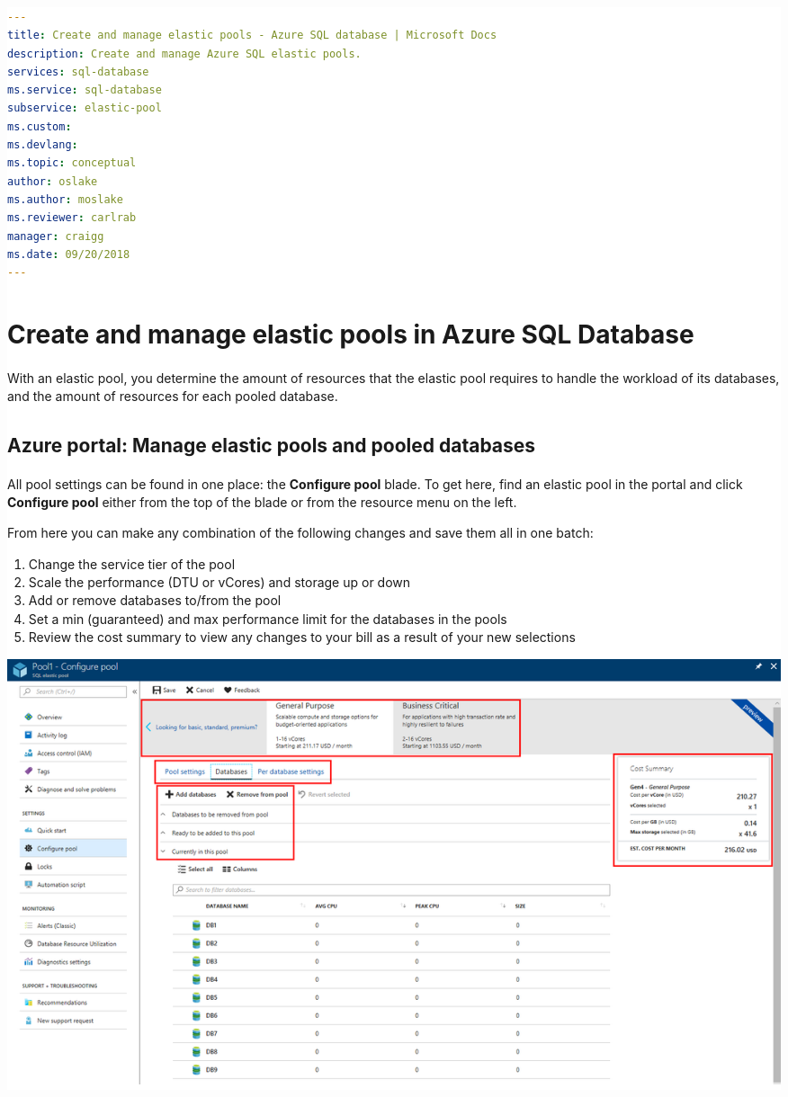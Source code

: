```yaml
---
title: Create and manage elastic pools - Azure SQL database | Microsoft Docs
description: Create and manage Azure SQL elastic pools.
services: sql-database
ms.service: sql-database
subservice: elastic-pool
ms.custom: 
ms.devlang: 
ms.topic: conceptual
author: oslake
ms.author: moslake
ms.reviewer: carlrab
manager: craigg
ms.date: 09/20/2018
---
```


# Create and manage elastic pools in Azure SQL Database

With an elastic pool, you determine the amount of resources that the elastic pool requires to handle the workload of its databases, and the amount of resources for each pooled database. 

## Azure portal: Manage elastic pools and pooled databases

All pool settings can be found in one place: the **Configure pool** blade. To get here, find an elastic pool in the portal and click **Configure pool** either from the top of the blade or from the resource menu on the left.

From here you can make any combination of the following changes and save them all in one batch:
1. Change the service tier of the pool
2. Scale the performance (DTU or vCores) and storage up or down
3. Add or remove databases to/from the pool
4. Set a min (guaranteed) and max performance limit for the databases in the pools
5. Review the cost summary to view any changes to your bill as a result of your new selections

![Elastic pool configuration blade](./media/sql-database-elastic-pool-manage-portal/configure-pool.png)
